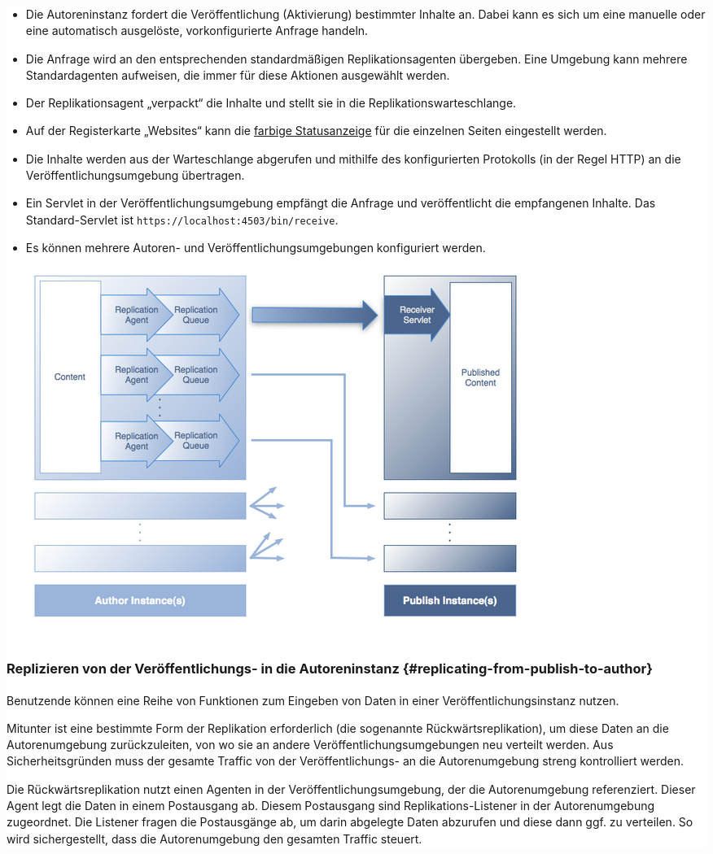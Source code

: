 * Die Autoreninstanz fordert die Veröffentlichung (Aktivierung) bestimmter Inhalte an. Dabei kann es sich um eine manuelle oder eine automatisch ausgelöste, vorkonfigurierte Anfrage handeln.
* Die Anfrage wird an den entsprechenden standardmäßigen Replikationsagenten übergeben. Eine Umgebung kann mehrere Standardagenten aufweisen, die immer für diese Aktionen ausgewählt werden.
* Der Replikationsagent „verpackt“ die Inhalte und stellt sie in die Replikationswarteschlange.
* Auf der Registerkarte „Websites“ kann die [farbige Statusanzeige](/help/sites-authoring/publishing-pages.md#determiningpagepublicationstatus) für die einzelnen Seiten eingestellt werden.
* Die Inhalte werden aus der Warteschlange abgerufen und mithilfe des konfigurierten Protokolls (in der Regel HTTP) an die Veröffentlichungsumgebung übertragen.
* Ein Servlet in der Veröffentlichungsumgebung empfängt die Anfrage und veröffentlicht die empfangenen Inhalte. Das Standard-Servlet ist `https://localhost:4503/bin/receive`.

* Es können mehrere Autoren- und Veröffentlichungsumgebungen konfiguriert werden.

![chlimage_1-21](assets/chlimage_1-21.png)

### Replizieren von der Veröffentlichungs- in die Autoreninstanz {#replicating-from-publish-to-author}

Benutzende können eine Reihe von Funktionen zum Eingeben von Daten in einer Veröffentlichungsinstanz nutzen.

Mitunter ist eine bestimmte Form der Replikation erforderlich (die sogenannte Rückwärtsreplikation), um diese Daten an die Autorenumgebung zurückzuleiten, von wo sie an andere Veröffentlichungsumgebungen neu verteilt werden. Aus Sicherheitsgründen muss der gesamte Traffic von der Veröffentlichungs- an die Autorenumgebung streng kontrolliert werden.

Die Rückwärtsreplikation nutzt einen Agenten in der Veröffentlichungsumgebung, der die Autorenumgebung referenziert. Dieser Agent legt die Daten in einem Postausgang ab. Diesem Postausgang sind Replikations-Listener in der Autorenumgebung zugeordnet. Die Listener fragen die Postausgänge ab, um darin abgelegte Daten abzurufen und diese dann ggf. zu verteilen. So wird sichergestellt, dass die Autorenumgebung den gesamten Traffic steuert.
